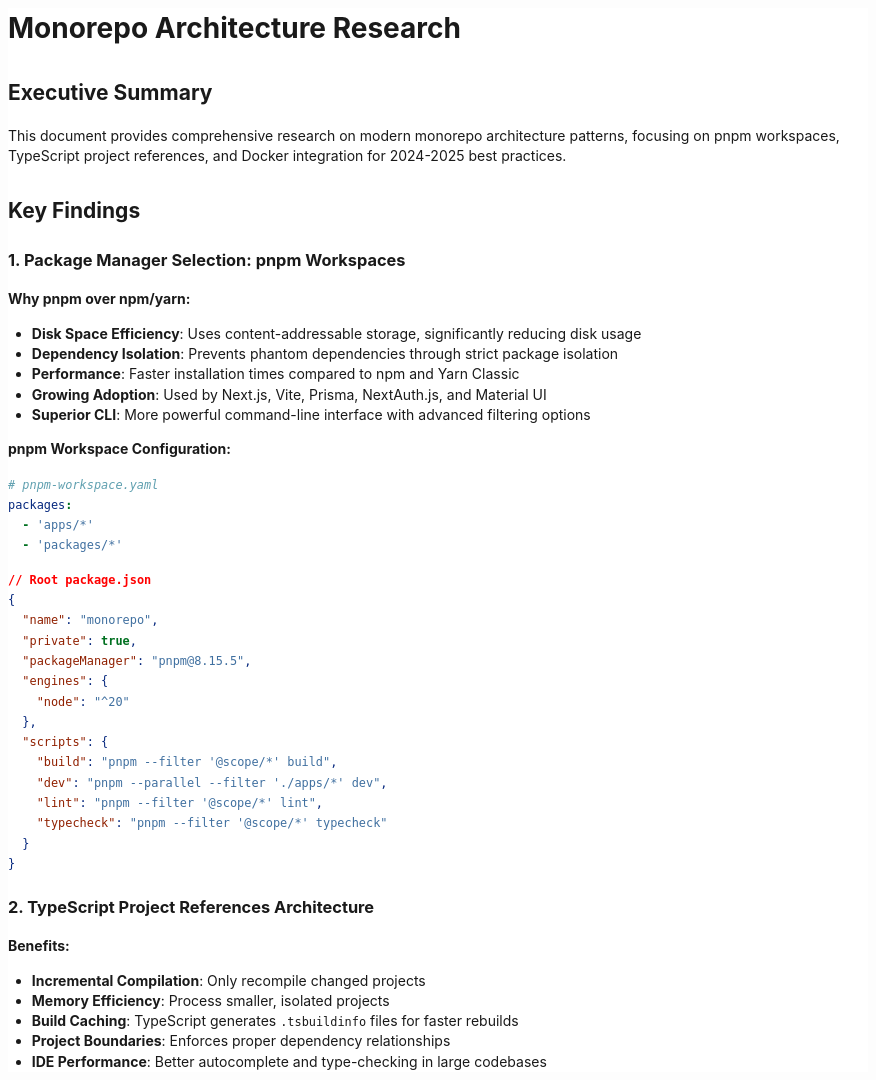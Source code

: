 # Monorepo Architecture Research

## Executive Summary

This document provides comprehensive research on modern monorepo architecture patterns, focusing on pnpm workspaces, TypeScript project references, and Docker integration for 2024-2025 best practices.

## Key Findings

### 1. Package Manager Selection: pnpm Workspaces

**Why pnpm over npm/yarn:**
- **Disk Space Efficiency**: Uses content-addressable storage, significantly reducing disk usage
- **Dependency Isolation**: Prevents phantom dependencies through strict package isolation
- **Performance**: Faster installation times compared to npm and Yarn Classic
- **Growing Adoption**: Used by Next.js, Vite, Prisma, NextAuth.js, and Material UI
- **Superior CLI**: More powerful command-line interface with advanced filtering options

**pnpm Workspace Configuration:**
```yaml
# pnpm-workspace.yaml
packages:
  - 'apps/*'
  - 'packages/*'
```

```json
// Root package.json
{
  "name": "monorepo",
  "private": true,
  "packageManager": "pnpm@8.15.5",
  "engines": {
    "node": "^20"
  },
  "scripts": {
    "build": "pnpm --filter '@scope/*' build",
    "dev": "pnpm --parallel --filter './apps/*' dev",
    "lint": "pnpm --filter '@scope/*' lint",
    "typecheck": "pnpm --filter '@scope/*' typecheck"
  }
}
```

### 2. TypeScript Project References Architecture

**Benefits:**
- **Incremental Compilation**: Only recompile changed projects
- **Memory Efficiency**: Process smaller, isolated projects
- **Build Caching**: TypeScript generates `.tsbuildinfo` files for faster rebuilds
- **Project Boundaries**: Enforces proper dependency relationships
- **IDE Performance**: Better autocomplete and type-checking in large codebases
